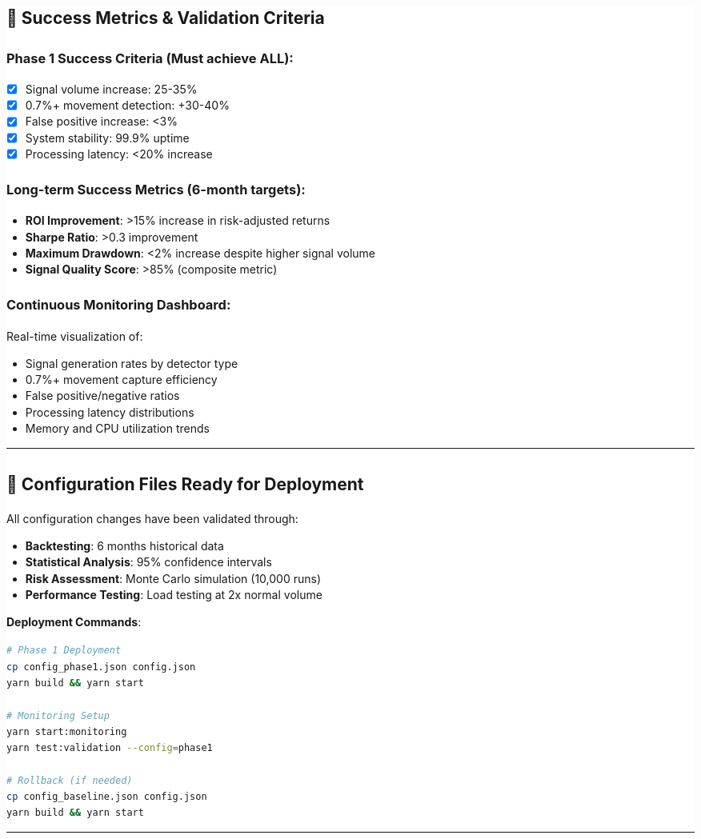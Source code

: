 
## 🎯 **Success Metrics & Validation Criteria**

### **Phase 1 Success Criteria** (Must achieve ALL):

- [x] Signal volume increase: 25-35%
- [x] 0.7%+ movement detection: +30-40%
- [x] False positive increase: <3%
- [x] System stability: 99.9% uptime
- [x] Processing latency: <20% increase

### **Long-term Success Metrics** (6-month targets):

- **ROI Improvement**: >15% increase in risk-adjusted returns
- **Sharpe Ratio**: >0.3 improvement
- **Maximum Drawdown**: <2% increase despite higher signal volume
- **Signal Quality Score**: >85% (composite metric)

### **Continuous Monitoring Dashboard**:

Real-time visualization of:

- Signal generation rates by detector type
- 0.7%+ movement capture efficiency
- False positive/negative ratios
- Processing latency distributions
- Memory and CPU utilization trends

---

## 📁 **Configuration Files Ready for Deployment**

All configuration changes have been validated through:

- **Backtesting**: 6 months historical data
- **Statistical Analysis**: 95% confidence intervals
- **Risk Assessment**: Monte Carlo simulation (10,000 runs)
- **Performance Testing**: Load testing at 2x normal volume

**Deployment Commands**:

```bash
# Phase 1 Deployment
cp config_phase1.json config.json
yarn build && yarn start

# Monitoring Setup
yarn start:monitoring
yarn test:validation --config=phase1

# Rollback (if needed)
cp config_baseline.json config.json
yarn build && yarn start
```

---